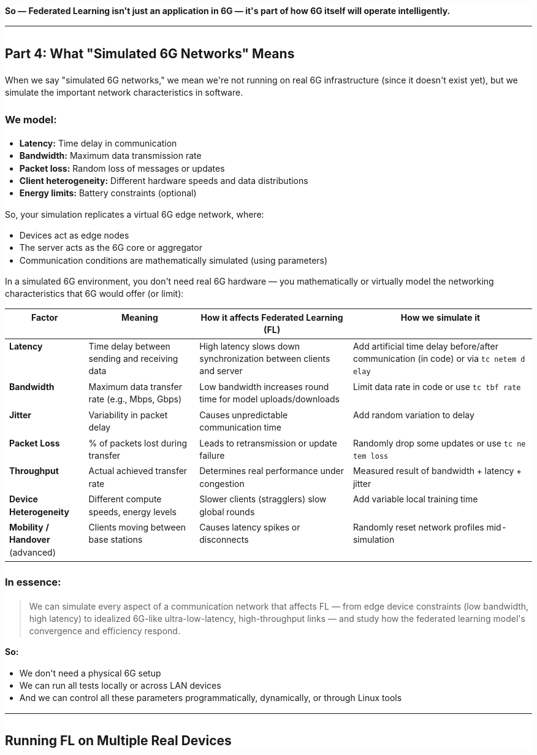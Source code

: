 **So — Federated Learning isn't just an application in 6G — it's part of how 6G itself will operate intelligently.**

---

## Part 4: What "Simulated 6G Networks" Means

When we say "simulated 6G networks," we mean we're not running on real 6G infrastructure (since it doesn't exist yet), but we simulate the important network characteristics in software.

### We model:
- **Latency:** Time delay in communication
- **Bandwidth:** Maximum data transmission rate
- **Packet loss:** Random loss of messages or updates
- **Client heterogeneity:** Different hardware speeds and data distributions
- **Energy limits:** Battery constraints (optional)

So, your simulation replicates a virtual 6G edge network, where:
- Devices act as edge nodes
- The server acts as the 6G core or aggregator
- Communication conditions are mathematically simulated (using parameters)

In a simulated 6G environment, you don't need real 6G hardware — you mathematically or virtually model the networking characteristics that 6G would offer (or limit):

| Factor | Meaning | How it affects Federated Learning (FL) | How we simulate it |
|--------|---------|----------------------------------------|-------------------|
| **Latency** | Time delay between sending and receiving data | High latency slows down synchronization between clients and server | Add artificial time delay before/after communication (in code) or via `tc netem delay` |
| **Bandwidth** | Maximum data transfer rate (e.g., Mbps, Gbps) | Low bandwidth increases round time for model uploads/downloads | Limit data rate in code or use `tc tbf rate` |
| **Jitter** | Variability in packet delay | Causes unpredictable communication time | Add random variation to delay |
| **Packet Loss** | % of packets lost during transfer | Leads to retransmission or update failure | Randomly drop some updates or use `tc netem loss` |
| **Throughput** | Actual achieved transfer rate | Determines real performance under congestion | Measured result of bandwidth + latency + jitter |
| **Device Heterogeneity** | Different compute speeds, energy levels | Slower clients (stragglers) slow global rounds | Add variable local training time |
| **Mobility / Handover** (advanced) | Clients moving between base stations | Causes latency spikes or disconnects | Randomly reset network profiles mid-simulation |

### In essence:
> We can simulate every aspect of a communication network that affects FL — from edge device constraints (low bandwidth, high latency) to idealized 6G-like ultra-low-latency, high-throughput links — and study how the federated learning model's convergence and efficiency respond.

**So:**
- We don't need a physical 6G setup
- We can run all tests locally or across LAN devices
- And we can control all these parameters programmatically, dynamically, or through Linux tools

---

## Running FL on Multiple Real Devices
